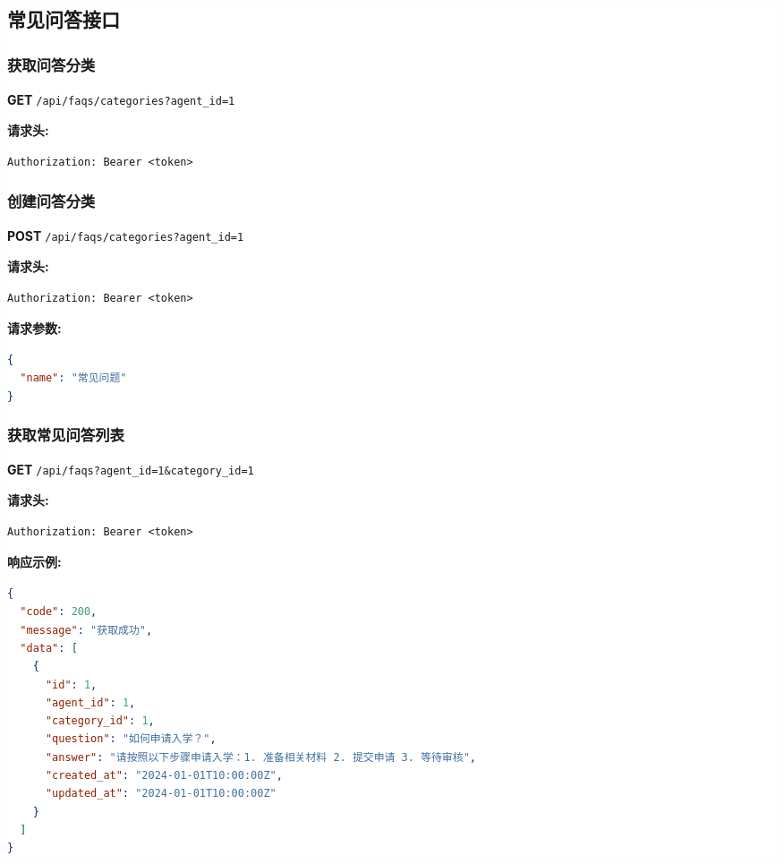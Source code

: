 ## 常见问答接口

### 获取问答分类

**GET** `/api/faqs/categories?agent_id=1`

**请求头:**
```
Authorization: Bearer <token>
```

### 创建问答分类

**POST** `/api/faqs/categories?agent_id=1`

**请求头:**
```
Authorization: Bearer <token>
```

**请求参数:**
```json
{
  "name": "常见问题"
}
```

### 获取常见问答列表

**GET** `/api/faqs?agent_id=1&category_id=1`

**请求头:**
```
Authorization: Bearer <token>
```

**响应示例:**
```json
{
  "code": 200,
  "message": "获取成功",
  "data": [
    {
      "id": 1,
      "agent_id": 1,
      "category_id": 1,
      "question": "如何申请入学？",
      "answer": "请按照以下步骤申请入学：1. 准备相关材料 2. 提交申请 3. 等待审核",
      "created_at": "2024-01-01T10:00:00Z",
      "updated_at": "2024-01-01T10:00:00Z"
    }
  ]
}
```
